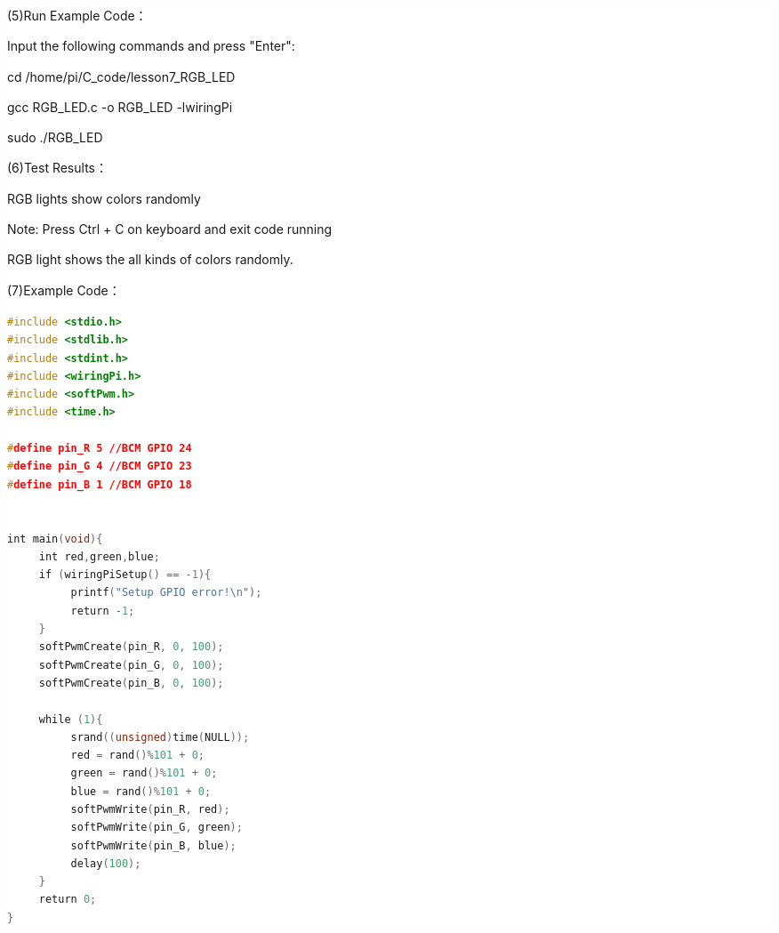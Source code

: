 
(5)Run Example Code：

Input the following commands and press "Enter":

cd /home/pi/C_code/lesson7_RGB_LED

gcc RGB_LED.c -o RGB_LED -lwiringPi

sudo ./RGB_LED

(6)Test Results：

RGB lights show colors randomly

Note: Press Ctrl + C on keyboard and exit code running

RGB light shows the all kinds of colors randomly.

(7)Example Code：

```c++
#include <stdio.h>
#include <stdlib.h>
#include <stdint.h>
#include <wiringPi.h>
#include <softPwm.h>
#include <time.h>

#define pin_R 5 //BCM GPIO 24
#define pin_G 4 //BCM GPIO 23
#define pin_B 1 //BCM GPIO 18
 

int main(void){
     int red,green,blue;
     if (wiringPiSetup() == -1){
          printf("Setup GPIO error!\n");
          return -1;
     }
     softPwmCreate(pin_R, 0, 100); 
     softPwmCreate(pin_G, 0, 100); 
     softPwmCreate(pin_B, 0, 100); 
     
     while (1){
          srand((unsigned)time(NULL));
          red = rand()%101 + 0;
          green = rand()%101 + 0;
          blue = rand()%101 + 0;
          softPwmWrite(pin_R, red);
          softPwmWrite(pin_G, green);
          softPwmWrite(pin_B, blue);
          delay(100);
     }
     return 0;
}
```
